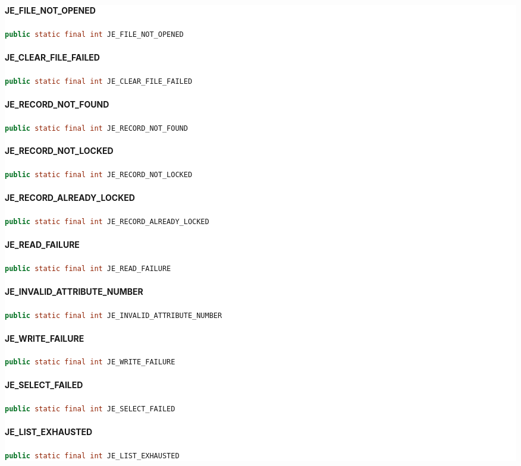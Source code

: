 #### JE\_FILE\_NOT\_OPENED

``` java
public static final int JE_FILE_NOT_OPENED
```

#### JE\_CLEAR\_FILE\_FAILED

``` java
public static final int JE_CLEAR_FILE_FAILED
```

#### JE\_RECORD\_NOT\_FOUND

``` java
public static final int JE_RECORD_NOT_FOUND
```

#### JE\_RECORD\_NOT\_LOCKED

``` java
public static final int JE_RECORD_NOT_LOCKED
```

#### JE\_RECORD\_ALREADY\_LOCKED

``` java
public static final int JE_RECORD_ALREADY_LOCKED
```

#### JE\_READ\_FAILURE

``` java
public static final int JE_READ_FAILURE
```

#### JE\_INVALID\_ATTRIBUTE\_NUMBER

``` java
public static final int JE_INVALID_ATTRIBUTE_NUMBER
```

#### JE\_WRITE\_FAILURE

``` java
public static final int JE_WRITE_FAILURE
```

#### JE\_SELECT\_FAILED

``` java
public static final int JE_SELECT_FAILED
```

#### JE\_LIST\_EXHAUSTED

``` java
public static final int JE_LIST_EXHAUSTED
```

